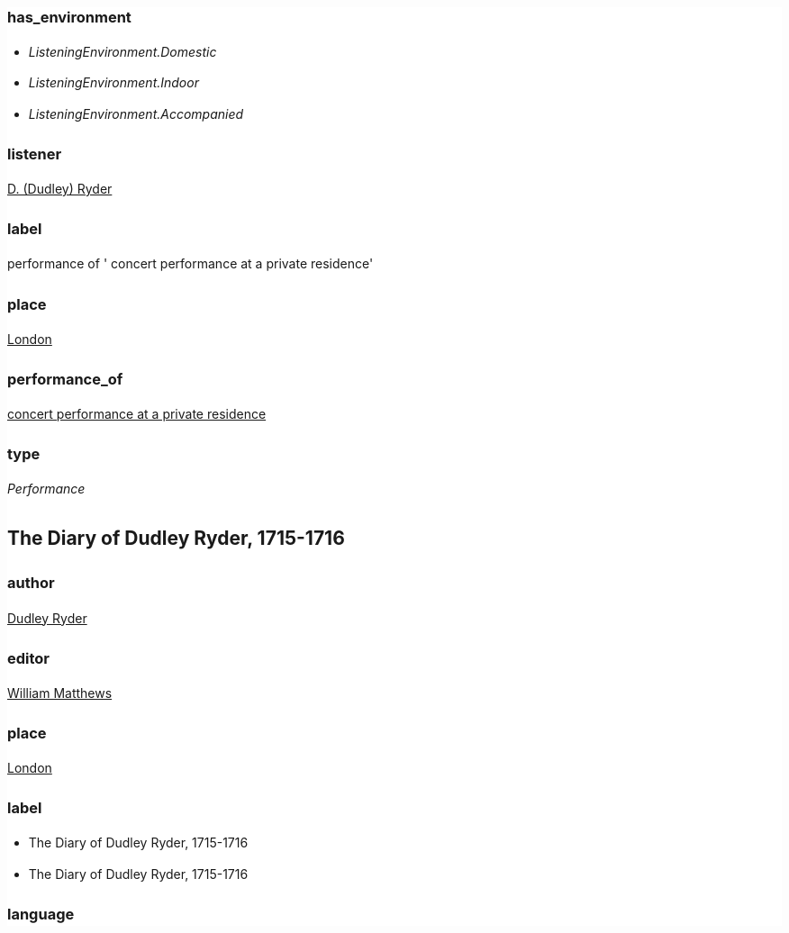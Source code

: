 ### has_environment

 - *ListeningEnvironment.Domestic*

 - *ListeningEnvironment.Indoor*

 - *ListeningEnvironment.Accompanied*

### listener


[D. (Dudley) Ryder](#D.-(Dudley)-Ryder)

### label


performance of ' concert performance at a private residence'

### place


[London](#London)

### performance_of


[ concert performance at a private residence](#-concert-performance-at-a-private-residence)

### type


*Performance*

## The Diary of Dudley Ryder, 1715-1716 

### author


[Dudley Ryder](#Dudley-Ryder)

### editor


[William Matthews](#William-Matthews)

### place


[London](#London)

### label

 - The Diary of Dudley Ryder, 1715-1716 

 - The Diary of Dudley Ryder, 1715-1716

### language
